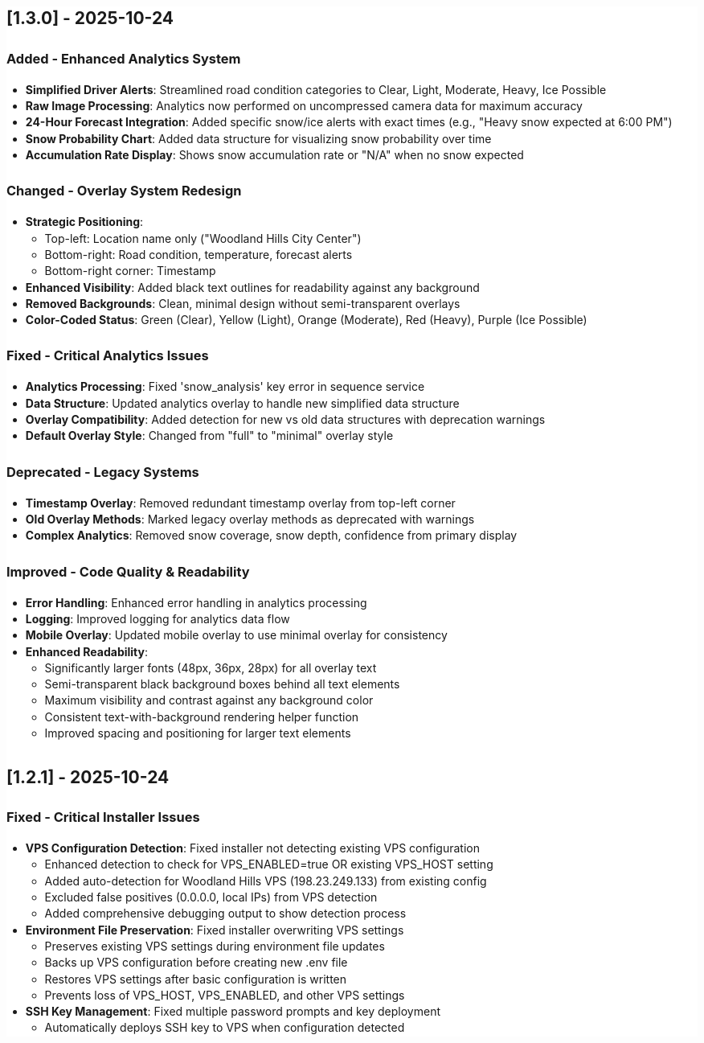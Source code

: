 ## [1.3.0] - 2025-10-24

### Added - Enhanced Analytics System
- **Simplified Driver Alerts**: Streamlined road condition categories to Clear, Light, Moderate, Heavy, Ice Possible
- **Raw Image Processing**: Analytics now performed on uncompressed camera data for maximum accuracy
- **24-Hour Forecast Integration**: Added specific snow/ice alerts with exact times (e.g., "Heavy snow expected at 6:00 PM")
- **Snow Probability Chart**: Added data structure for visualizing snow probability over time
- **Accumulation Rate Display**: Shows snow accumulation rate or "N/A" when no snow expected

### Changed - Overlay System Redesign
- **Strategic Positioning**: 
  - Top-left: Location name only ("Woodland Hills City Center")
  - Bottom-right: Road condition, temperature, forecast alerts
  - Bottom-right corner: Timestamp
- **Enhanced Visibility**: Added black text outlines for readability against any background
- **Removed Backgrounds**: Clean, minimal design without semi-transparent overlays
- **Color-Coded Status**: Green (Clear), Yellow (Light), Orange (Moderate), Red (Heavy), Purple (Ice Possible)

### Fixed - Critical Analytics Issues
- **Analytics Processing**: Fixed 'snow_analysis' key error in sequence service
- **Data Structure**: Updated analytics overlay to handle new simplified data structure
- **Overlay Compatibility**: Added detection for new vs old data structures with deprecation warnings
- **Default Overlay Style**: Changed from "full" to "minimal" overlay style

### Deprecated - Legacy Systems
- **Timestamp Overlay**: Removed redundant timestamp overlay from top-left corner
- **Old Overlay Methods**: Marked legacy overlay methods as deprecated with warnings
- **Complex Analytics**: Removed snow coverage, snow depth, confidence from primary display

### Improved - Code Quality & Readability
- **Error Handling**: Enhanced error handling in analytics processing
- **Logging**: Improved logging for analytics data flow
- **Mobile Overlay**: Updated mobile overlay to use minimal overlay for consistency
- **Enhanced Readability**: 
  - Significantly larger fonts (48px, 36px, 28px) for all overlay text
  - Semi-transparent black background boxes behind all text elements
  - Maximum visibility and contrast against any background color
  - Consistent text-with-background rendering helper function
  - Improved spacing and positioning for larger text elements

## [1.2.1] - 2025-10-24

### Fixed - Critical Installer Issues
- **VPS Configuration Detection**: Fixed installer not detecting existing VPS configuration
  - Enhanced detection to check for VPS_ENABLED=true OR existing VPS_HOST setting
  - Added auto-detection for Woodland Hills VPS (198.23.249.133) from existing config
  - Excluded false positives (0.0.0.0, local IPs) from VPS detection
  - Added comprehensive debugging output to show detection process
- **Environment File Preservation**: Fixed installer overwriting VPS settings
  - Preserves existing VPS settings during environment file updates
  - Backs up VPS configuration before creating new .env file
  - Restores VPS settings after basic configuration is written
  - Prevents loss of VPS_HOST, VPS_ENABLED, and other VPS settings
- **SSH Key Management**: Fixed multiple password prompts and key deployment
  - Automatically deploys SSH key to VPS when configuration detected